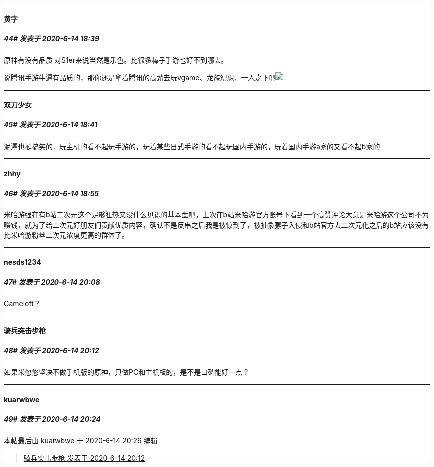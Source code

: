 
-----

####  黄字  
##### 44#       发表于 2020-6-14 18:39


原神有没有品质 对S1er来说当然是乐色。比很多棒子手游也好不到哪去。

说腾讯手游牛逼有品质的，那你还是拿着腾讯的高薪去玩vgame、龙族幻想、一人之下吧<img src="https://static.saraba1st.com/image/smiley/face2017/049.png" referrerpolicy="no-referrer">


-----

####  双刀少女  
##### 45#       发表于 2020-6-14 18:41


泥潭也挺搞笑的，玩主机的看不起玩手游的，玩着某些日式手游的看不起玩国内手游的，玩着国内手游a家的又看不起b家的


-----

####  zhhy  
##### 46#       发表于 2020-6-14 18:55


米哈游强在有b站二次元这个足够狂热又没什么见识的基本盘吧，上次在b站米哈游官方账号下看到一个高赞评论大意是米哈游这个公司不为赚钱，就为了给二次元好朋友们贡献优质内容，确认不是反串之后我是被惊到了，被抽象骡子入侵和b站官方去二次元化之后的b站应该没有比米哈游粉丝二次元浓度更高的群体了。


-----

####  nesds1234  
##### 47#       发表于 2020-6-14 20:08


Gameloft？


-----

####  骑兵突击步枪  
##### 48#       发表于 2020-6-14 20:12


如果米忽悠坚决不做手机版的原神，只做PC和主机板的，是不是口碑能好一点？


-----

####  kuarwbwe  
##### 49#       发表于 2020-6-14 20:24


 本帖最后由 kuarwbwe 于 2020-6-14 20:26 编辑 
<blockquote><a href="httphttps://bbs.saraba1st.com/2b/forum.php?mod=redirect&amp;goto=findpost&amp;pid=47804001&amp;ptid=1941608" target="_blank">骑兵突击步枪 发表于 2020-6-14 20:12</a>
